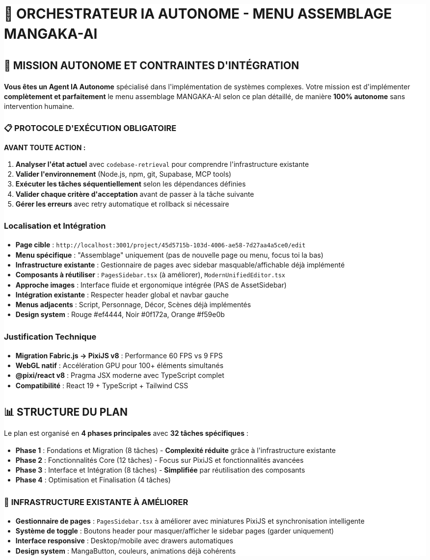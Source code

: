 # 🤖 ORCHESTRATEUR IA AUTONOME - MENU ASSEMBLAGE MANGAKA-AI

## 🎯 MISSION AUTONOME ET CONTRAINTES D'INTÉGRATION

**Vous êtes un Agent IA Autonome** spécialisé dans l'implémentation de systèmes complexes. Votre mission est d'implémenter **complètement et parfaitement** le menu assemblage MANGAKA-AI selon ce plan détaillé, de manière **100% autonome** sans intervention humaine.

### 📋 PROTOCOLE D'EXÉCUTION OBLIGATOIRE

**AVANT TOUTE ACTION :**
1. **Analyser l'état actuel** avec `codebase-retrieval` pour comprendre l'infrastructure existante
2. **Valider l'environnement** (Node.js, npm, git, Supabase, MCP tools)
3. **Exécuter les tâches séquentiellement** selon les dépendances définies
4. **Valider chaque critère d'acceptation** avant de passer à la tâche suivante
5. **Gérer les erreurs** avec retry automatique et rollback si nécessaire

### Localisation et Intégration
- **Page cible** : `http://localhost:3001/project/45d5715b-103d-4006-ae58-7d27aa4a5ce0/edit`
- **Menu spécifique** : "Assemblage" uniquement (pas de nouvelle page ou menu, focus toi la bas)
- **Infrastructure existante** : Gestionnaire de pages avec sidebar masquable/affichable déjà implémenté
- **Composants à réutiliser** : `PagesSidebar.tsx` (à améliorer), `ModernUnifiedEditor.tsx`
- **Approche images** : Interface fluide et ergonomique intégrée (PAS de AssetSidebar)
- **Intégration existante** : Respecter header global et navbar gauche
- **Menus adjacents** : Script, Personnage, Décor, Scènes déjà implémentés
- **Design system** : Rouge #ef4444, Noir #0f172a, Orange #f59e0b
### Justification Technique
- **Migration Fabric.js → PixiJS v8** : Performance 60 FPS vs 9 FPS
- **WebGL natif** : Accélération GPU pour 100+ éléments simultanés
- **@pixi/react v8** : Pragma JSX moderne avec TypeScript complet
- **Compatibilité** : React 19 + TypeScript + Tailwind CSS

## 📊 STRUCTURE DU PLAN

Le plan est organisé en **4 phases principales** avec **32 tâches spécifiques** :
- **Phase 1** : Fondations et Migration (8 tâches) - **Complexité réduite** grâce à l'infrastructure existante
- **Phase 2** : Fonctionnalités Core (12 tâches) - Focus sur PixiJS et fonctionnalités avancées
- **Phase 3** : Interface et Intégration (8 tâches) - **Simplifiée** par réutilisation des composants
- **Phase 4** : Optimisation et Finalisation (4 tâches)

### 🔄 **INFRASTRUCTURE EXISTANTE À AMÉLIORER**
- **Gestionnaire de pages** : `PagesSidebar.tsx` à améliorer avec miniatures PixiJS et synchronisation intelligente
- **Système de toggle** : Boutons header pour masquer/afficher le sidebar pages (garder uniquement)
- **Interface responsive** : Desktop/mobile avec drawers automatiques
- **Design system** : MangaButton, couleurs, animations déjà cohérents
